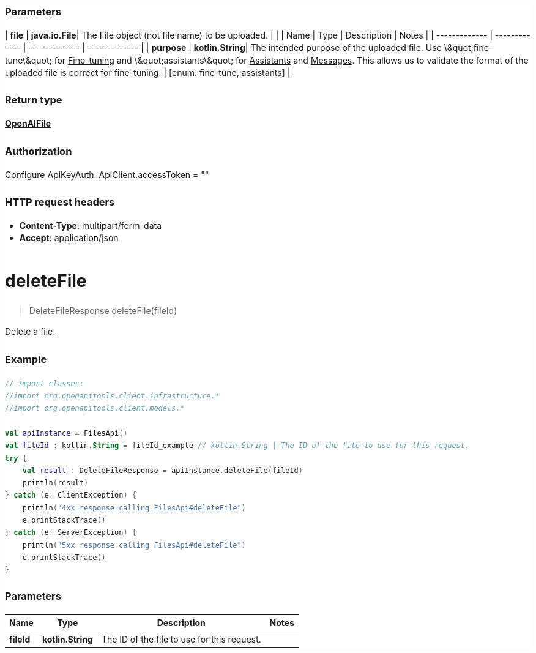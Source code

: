 ### Parameters
| **file** | **java.io.File**| The File object (not file name) to be uploaded.  | |
| Name | Type | Description  | Notes |
| ------------- | ------------- | ------------- | ------------- |
| **purpose** | **kotlin.String**| The intended purpose of the uploaded file.  Use \\\&quot;fine-tune\\\&quot; for [Fine-tuning](/docs/api-reference/fine-tuning) and \\\&quot;assistants\\\&quot; for [Assistants](/docs/api-reference/assistants) and [Messages](/docs/api-reference/messages). This allows us to validate the format of the uploaded file is correct for fine-tuning.  | [enum: fine-tune, assistants] |

### Return type

[**OpenAIFile**](OpenAIFile.md)

### Authorization


Configure ApiKeyAuth:
    ApiClient.accessToken = ""

### HTTP request headers

 - **Content-Type**: multipart/form-data
 - **Accept**: application/json

<a id="deleteFile"></a>
# **deleteFile**
> DeleteFileResponse deleteFile(fileId)

Delete a file.

### Example
```kotlin
// Import classes:
//import org.openapitools.client.infrastructure.*
//import org.openapitools.client.models.*

val apiInstance = FilesApi()
val fileId : kotlin.String = fileId_example // kotlin.String | The ID of the file to use for this request.
try {
    val result : DeleteFileResponse = apiInstance.deleteFile(fileId)
    println(result)
} catch (e: ClientException) {
    println("4xx response calling FilesApi#deleteFile")
    e.printStackTrace()
} catch (e: ServerException) {
    println("5xx response calling FilesApi#deleteFile")
    e.printStackTrace()
}
```

### Parameters
| Name | Type | Description  | Notes |
| ------------- | ------------- | ------------- | ------------- |
| **fileId** | **kotlin.String**| The ID of the file to use for this request. | |
